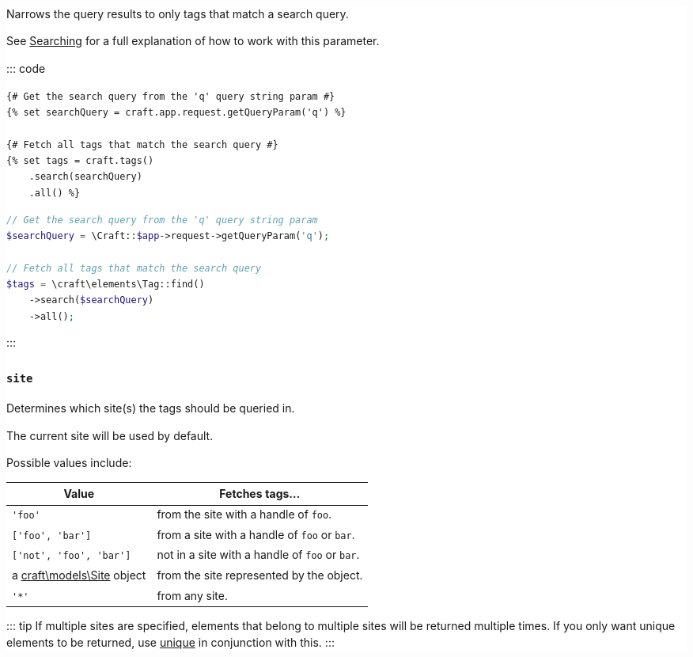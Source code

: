 Narrows the query results to only tags that match a search query.



See [Searching](https://docs.craftcms.com/v3/searching.html) for a full explanation of how to work with this parameter.



::: code
```twig
{# Get the search query from the 'q' query string param #}
{% set searchQuery = craft.app.request.getQueryParam('q') %}

{# Fetch all tags that match the search query #}
{% set tags = craft.tags()
    .search(searchQuery)
    .all() %}
```

```php
// Get the search query from the 'q' query string param
$searchQuery = \Craft::$app->request->getQueryParam('q');

// Fetch all tags that match the search query
$tags = \craft\elements\Tag::find()
    ->search($searchQuery)
    ->all();
```
:::


### `site`

Determines which site(s) the tags should be queried in.



The current site will be used by default.

Possible values include:

| Value                                                   | Fetches tags…                                  |
| ------------------------------------------------------- | ---------------------------------------------- |
| `'foo'`                                                 | from the site with a handle of `foo`.          |
| `['foo', 'bar']`                                        | from a site with a handle of `foo` or `bar`.   |
| `['not', 'foo', 'bar']`                                 | not in a site with a handle of `foo` or `bar`. |
| a [craft\models\Site](api:craft\models\Site) object | from the site represented by the object.       |
| `'*'`                                                   | from any site.                                 |

::: tip
If multiple sites are specified, elements that belong to multiple sites will be returned multiple times. If you only want unique elements to be returned, use [unique](#unique) in conjunction with this.
:::
